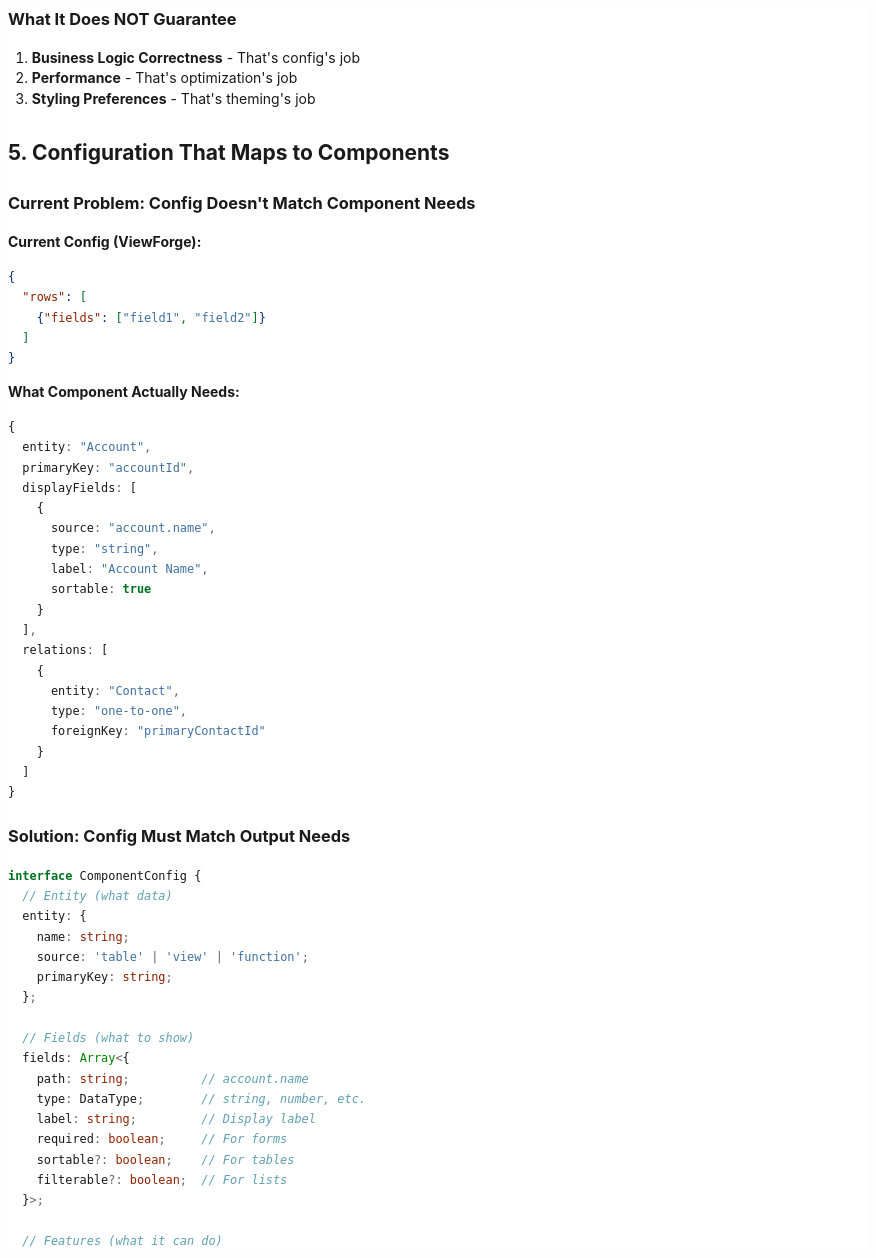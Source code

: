 ### What It Does NOT Guarantee

1. **Business Logic Correctness** - That's config's job
2. **Performance** - That's optimization's job
3. **Styling Preferences** - That's theming's job

## 5. Configuration That Maps to Components

### Current Problem: Config Doesn't Match Component Needs

**Current Config (ViewForge):**
```json
{
  "rows": [
    {"fields": ["field1", "field2"]}
  ]
}
```

**What Component Actually Needs:**
```typescript
{
  entity: "Account",
  primaryKey: "accountId",
  displayFields: [
    {
      source: "account.name",
      type: "string",
      label: "Account Name",
      sortable: true
    }
  ],
  relations: [
    {
      entity: "Contact",
      type: "one-to-one",
      foreignKey: "primaryContactId"
    }
  ]
}
```

### Solution: Config Must Match Output Needs

```typescript
interface ComponentConfig {
  // Entity (what data)
  entity: {
    name: string;
    source: 'table' | 'view' | 'function';
    primaryKey: string;
  };
  
  // Fields (what to show)
  fields: Array<{
    path: string;          // account.name
    type: DataType;        // string, number, etc.
    label: string;         // Display label
    required: boolean;     // For forms
    sortable?: boolean;    // For tables
    filterable?: boolean;  // For lists
  }>;
  
  // Features (what it can do)
```